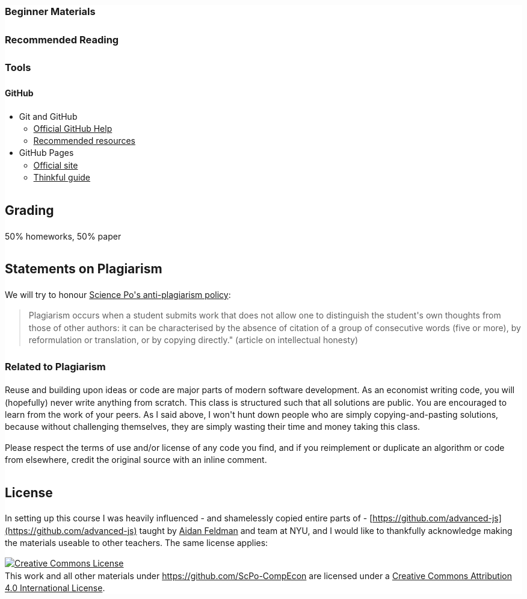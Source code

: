 ### Beginner Materials

### Recommended Reading

### Tools

#### GitHub

* Git and GitHub
    * [Official GitHub Help](https://help.github.com/)
    * [Recommended resources](http://hackerhours.org/resources.html#github)
* GitHub Pages
    * [Official site](http://pages.github.com/)
    * [Thinkful guide](http://www.thinkful.com/learn/a-guide-to-using-github-pages/)



## Grading

50% homeworks, 50% paper

## Statements on Plagiarism

We will try to honour [Science Po's anti-plagiarism policy](http://www.sciencespo.fr/welcome/en/content/plagiarism):

>Plagiarism occurs when a student submits work that does not allow one to distinguish the student's own thoughts from those of other authors: it can be characterised by the absence of citation of a group of consecutive words (five or more), by reformulation or translation, or by copying directly." (article on intellectual honesty)


### Related to Plagiarism

Reuse and building upon ideas or code are major parts of modern software development. As an economist writing code, you will (hopefully) never write anything from scratch. This class is structured such that all solutions are public. You are encouraged to learn from the work of your peers. As I said above, I won't hunt down people who are simply copying-and-pasting solutions, because without challenging themselves, they  are simply wasting their time and money taking this class.

Please respect the terms of use and/or license of any code you find, and if you reimplement or duplicate an algorithm or code from elsewhere, credit the original source with an inline comment.

## License

In setting up this course I was heavily influenced - and shamelessly copied entire parts of - [https://github.com/advanced-js](https://github.com/advanced-js) taught by [Aidan Feldman](https://github.com/afeld) and team at NYU, and I would like to thankfully acknowledge making the materials useable to other teachers. The same license applies:

<a rel="license" href="http://creativecommons.org/licenses/by/4.0/"><img alt="Creative Commons License" style="border-width:0" src="https://i.creativecommons.org/l/by/4.0/88x31.png" /></a><br />This <span xmlns:dct="http://purl.org/dc/terms/" href="http://purl.org/dc/dcmitype/Text" rel="dct:type">work</span> and all other materials under https://github.com/ScPo-CompEcon are licensed under a <a rel="license" href="http://creativecommons.org/licenses/by/4.0/">Creative Commons Attribution 4.0 International License</a>.
